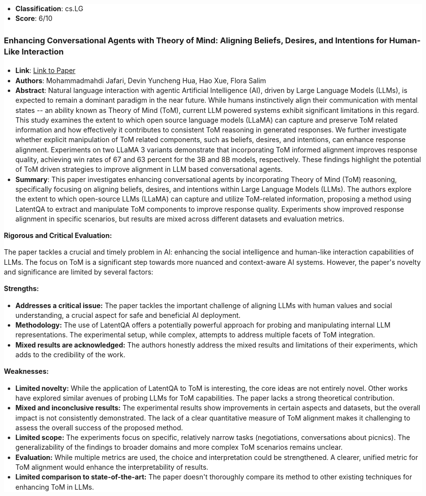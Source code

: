 - **Classification**: cs.LG
- **Score**: 6/10

### Enhancing Conversational Agents with Theory of Mind: Aligning Beliefs, Desires, and Intentions for Human-Like Interaction
- **Link**: [Link to Paper](http://arxiv.org/abs/2502.14171v1)
- **Authors**: Mohammadmahdi Jafari, Devin Yuncheng Hua, Hao Xue, Flora Salim
- **Abstract**: Natural language interaction with agentic Artificial Intelligence (AI), driven by Large Language Models (LLMs), is expected to remain a dominant paradigm in the near future. While humans instinctively align their communication with mental states -- an ability known as Theory of Mind (ToM), current LLM powered systems exhibit significant limitations in this regard. This study examines the extent to which open source language models (LLaMA) can capture and preserve ToM related information and how effectively it contributes to consistent ToM reasoning in generated responses. We further investigate whether explicit manipulation of ToM related components, such as beliefs, desires, and intentions, can enhance response alignment. Experiments on two LLaMA 3 variants demonstrate that incorporating ToM informed alignment improves response quality, achieving win rates of 67 and 63 percent for the 3B and 8B models, respectively. These findings highlight the potential of ToM driven strategies to improve alignment in LLM based conversational agents.
- **Summary**: This paper investigates enhancing conversational agents by incorporating Theory of Mind (ToM) reasoning, specifically focusing on aligning beliefs, desires, and intentions within Large Language Models (LLMs).  The authors explore the extent to which open-source LLMs (LLaMA) can capture and utilize ToM-related information, proposing a method using LatentQA to extract and manipulate ToM components to improve response quality.  Experiments show improved response alignment in specific scenarios, but results are mixed across different datasets and evaluation metrics.

**Rigorous and Critical Evaluation:**

The paper tackles a crucial and timely problem in AI: enhancing the social intelligence and human-like interaction capabilities of LLMs.  The focus on ToM is a significant step towards more nuanced and context-aware AI systems.  However, the paper's novelty and significance are limited by several factors:

**Strengths:**

* **Addresses a critical issue:** The paper tackles the important challenge of aligning LLMs with human values and social understanding, a crucial aspect for safe and beneficial AI deployment.
* **Methodology:** The use of LatentQA offers a potentially powerful approach for probing and manipulating internal LLM representations.  The experimental setup, while complex, attempts to address multiple facets of ToM integration.
* **Mixed results are acknowledged:** The authors honestly address the mixed results and limitations of their experiments, which adds to the credibility of the work.

**Weaknesses:**

* **Limited novelty:** While the application of LatentQA to ToM is interesting, the core ideas are not entirely novel.  Other works have explored similar avenues of probing LLMs for ToM capabilities.  The paper lacks a strong theoretical contribution.
* **Mixed and inconclusive results:**  The experimental results show improvements in certain aspects and datasets, but the overall impact is not consistently demonstrated.  The lack of a clear quantitative measure of ToM alignment makes it challenging to assess the overall success of the proposed method.
* **Limited scope:** The experiments focus on specific, relatively narrow tasks (negotiations, conversations about picnics).  The generalizability of the findings to broader domains and more complex ToM scenarios remains unclear.
* **Evaluation:** While multiple metrics are used, the choice and interpretation could be strengthened. A clearer, unified metric for ToM alignment would enhance the interpretability of results.
* **Limited comparison to state-of-the-art:**  The paper doesn't thoroughly compare its method to other existing techniques for enhancing ToM in LLMs.
